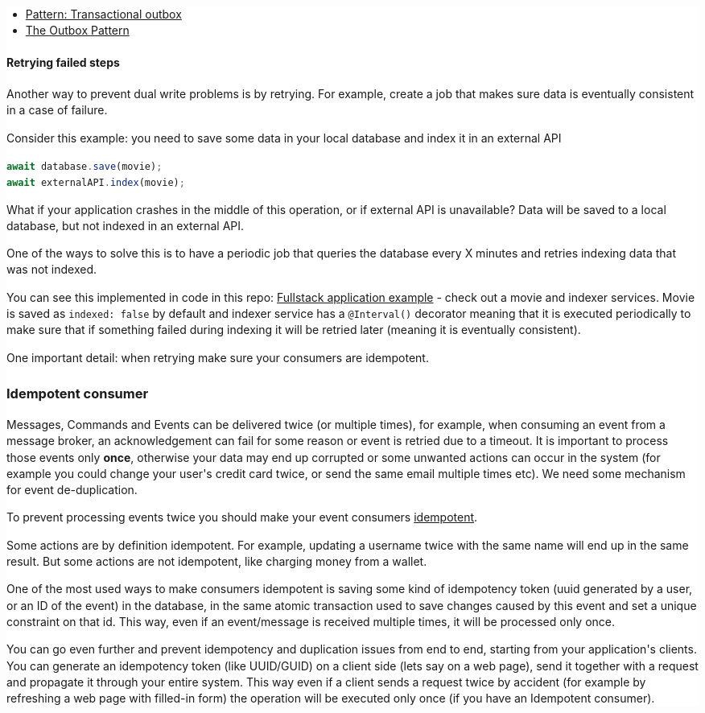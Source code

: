 - [Pattern: Transactional outbox](https://microservices.io/patterns/data/transactional-outbox.html)
- [The Outbox Pattern](http://www.kamilgrzybek.com/design/the-outbox-pattern/)

#### Retrying failed steps

Another way to prevent dual write problems is by retrying. For example, create a job that makes sure data is eventually consistent in a case of failure.

Consider this example: you need to save some data in your local database and index it in an external API

```typescript
await database.save(movie);
await externalAPI.index(movie);
```

What if your application crashes in the middle of this operation, or if external API is unavailable? Data will be saved to a local database, but not indexed in an external API.

One of the ways to solve this is to have a periodic job that queries the database every X minutes and retries indexing data that was not indexed.

You can see this implemented in code in this repo: [Fullstack application example](https://github.com/Sairyss/full-stack-application-example/tree/master/apps/api/src/app/modules) - check out a movie and indexer services. Movie is saved as `indexed: false` by default and indexer service has a `@Interval()` decorator meaning that it is executed periodically to make sure that if something failed during indexing it will be retried later (meaning it is eventually consistent).

One important detail: when retrying make sure your consumers are idempotent.

### Idempotent consumer

Messages, Commands and Events can be delivered twice (or multiple times), for example, when consuming an event from a message broker, an acknowledgement can fail for some reason or event is retried due to a timeout. It is important to process those events only **once**, otherwise your data may end up corrupted or some unwanted actions can occur in the system (for example you could change your user's credit card twice, or send the same email multiple times etc). We need some mechanism for event de-duplication.

To prevent processing events twice you should make your event consumers [idempotent](https://en.wikipedia.org/wiki/Idempotence).

Some actions are by definition idempotent. For example, updating a username twice with the same name will end up in the same result. But some actions are not idempotent, like charging money from a wallet.

One of the most used ways to make consumers idempotent is saving some kind of idempotency token (uuid generated by a user, or an ID of the event) in the database, in the same atomic transaction used to save changes caused by this event and set a unique constraint on that id. This way, even if an event/message is received multiple times, it will be processed only once.

You can go even further and prevent idempotency and duplication issues from end to end, starting from your application's clients. You can generate an idempotency token (like UUID/GUID) on a client side (lets say on a web page), send it together with a request and propagate it through your entire system. This way even if a client sends a request twice by accident (for example by refreshing a web page with filled-in form) the operation will be executed only once (if you have an Idempotent consumer).
